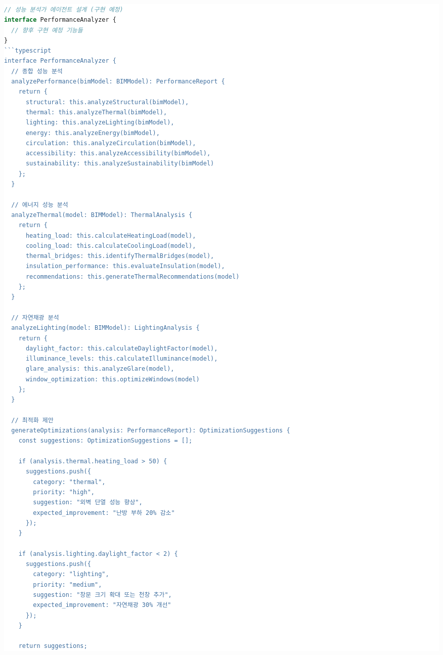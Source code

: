 ```typescript
// 성능 분석가 에이전트 설계 (구현 예정)
interface PerformanceAnalyzer {
  // 향후 구현 예정 기능들
}
```typescript
interface PerformanceAnalyzer {
  // 종합 성능 분석
  analyzePerformance(bimModel: BIMModel): PerformanceReport {
    return {
      structural: this.analyzeStructural(bimModel),
      thermal: this.analyzeThermal(bimModel),
      lighting: this.analyzeLighting(bimModel),
      energy: this.analyzeEnergy(bimModel),
      circulation: this.analyzeCirculation(bimModel),
      accessibility: this.analyzeAccessibility(bimModel),
      sustainability: this.analyzeSustainability(bimModel)
    };
  }
  
  // 에너지 성능 분석
  analyzeThermal(model: BIMModel): ThermalAnalysis {
    return {
      heating_load: this.calculateHeatingLoad(model),
      cooling_load: this.calculateCoolingLoad(model),
      thermal_bridges: this.identifyThermalBridges(model),
      insulation_performance: this.evaluateInsulation(model),
      recommendations: this.generateThermalRecommendations(model)
    };
  }
  
  // 자연채광 분석
  analyzeLighting(model: BIMModel): LightingAnalysis {
    return {
      daylight_factor: this.calculateDaylightFactor(model),
      illuminance_levels: this.calculateIlluminance(model),
      glare_analysis: this.analyzeGlare(model),
      window_optimization: this.optimizeWindows(model)
    };
  }
  
  // 최적화 제안
  generateOptimizations(analysis: PerformanceReport): OptimizationSuggestions {
    const suggestions: OptimizationSuggestions = [];
    
    if (analysis.thermal.heating_load > 50) {
      suggestions.push({
        category: "thermal",
        priority: "high",
        suggestion: "외벽 단열 성능 향상",
        expected_improvement: "난방 부하 20% 감소"
      });
    }
    
    if (analysis.lighting.daylight_factor < 2) {
      suggestions.push({
        category: "lighting",
        priority: "medium", 
        suggestion: "창문 크기 확대 또는 천창 추가",
        expected_improvement: "자연채광 30% 개선"
      });
    }
    
    return suggestions;
```